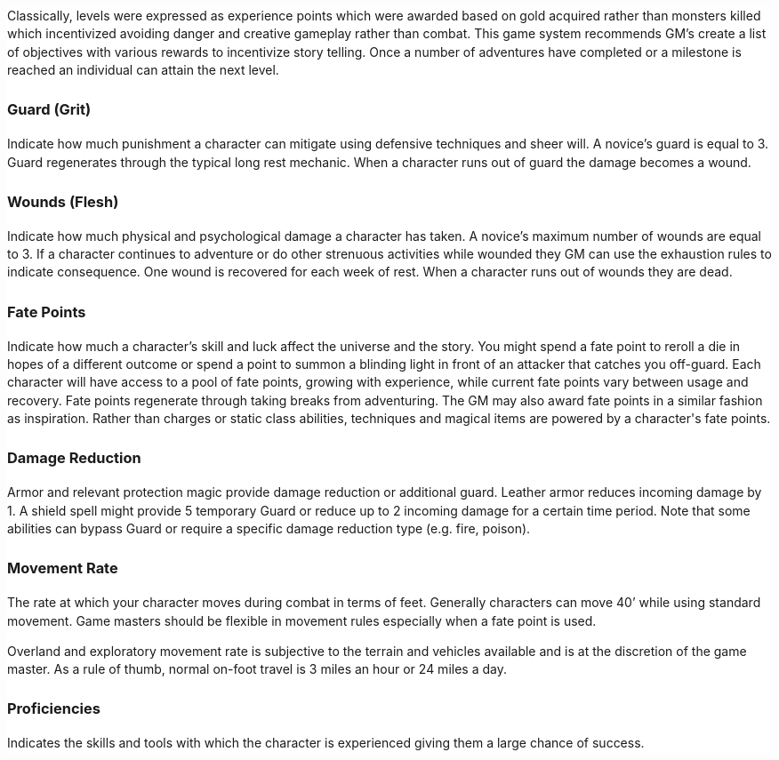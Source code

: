 Classically, levels were expressed as experience points which were awarded based on gold acquired rather than monsters killed which incentivized avoiding danger and creative gameplay rather than combat. This game system recommends GM’s create a list of objectives with various rewards to incentivize story telling. Once a number of adventures have completed or a milestone is reached an individual can attain the next level.


### Guard (Grit)

Indicate how much punishment a character can mitigate using defensive techniques and sheer will. A novice’s guard is equal to 3. Guard regenerates through the typical long rest mechanic. When a character runs out of guard the damage becomes a wound.


### Wounds (Flesh)

Indicate how much physical and psychological damage a character has taken. A novice’s maximum number of wounds are equal to 3. If a character continues to adventure or do other strenuous activities while wounded they GM can use the exhaustion rules to indicate consequence. One wound is recovered for each week of rest. When a character runs out of wounds they are dead.


### Fate Points

Indicate how much a character’s skill and luck affect the universe and the story. You might spend a fate point to reroll a die in hopes of a different outcome or spend a point to summon a blinding light in front of an attacker that catches you off-guard. Each character will have access to a pool of fate points, growing with experience, while current fate points vary between usage and recovery. Fate points regenerate through taking breaks from adventuring. The GM may also award fate points in a similar fashion as inspiration. Rather than charges or static class abilities, techniques and magical items are powered by a character's fate points.


### Damage Reduction

Armor and relevant protection magic provide damage reduction or additional guard. Leather armor reduces incoming damage by 1. A shield spell might provide 5 temporary Guard or reduce up to 2 incoming damage for a certain time period. Note that some abilities can bypass Guard or require a specific damage reduction type (e.g. fire, poison).


### Movement Rate

The rate at which your character moves during combat in terms of feet. Generally characters can move 40’ while using standard movement. Game masters should be flexible in movement rules especially when a fate point is used.

Overland and exploratory movement rate is subjective to the terrain and vehicles available and is at the discretion of the game master. As a rule of thumb, normal on-foot travel is 3 miles an hour or 24 miles a day.


### Proficiencies

Indicates the skills and tools with which the character is experienced giving them a large chance of success.
